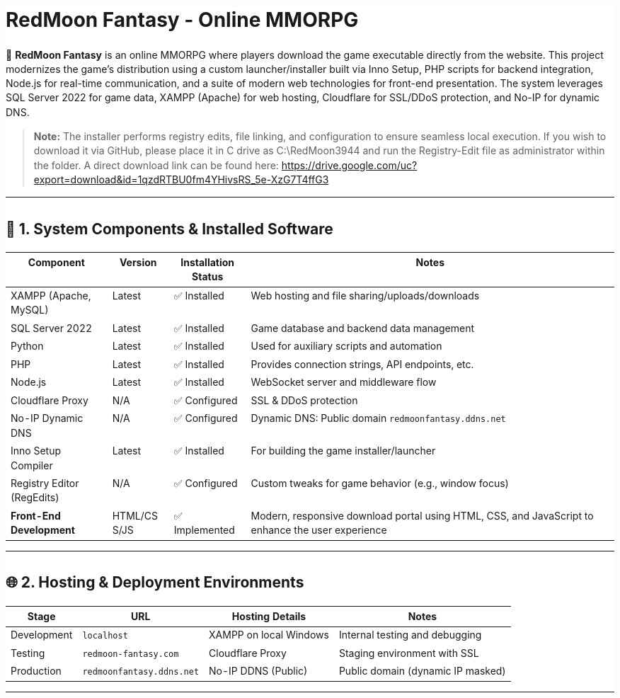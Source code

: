 # RedMoon Fantasy - Online MMORPG

🚀 **RedMoon Fantasy** is an online MMORPG where players download the game executable directly from the website. This project modernizes the game’s distribution using a custom launcher/installer built via Inno Setup, PHP scripts for backend integration, Node.js for real-time communication, and a suite of modern web technologies for front-end presentation. The system leverages SQL Server 2022 for game data, XAMPP (Apache) for web hosting, Cloudflare for SSL/DDoS protection, and No-IP for dynamic DNS.

> **Note:** The installer performs registry edits, file linking, and configuration to ensure seamless local execution. If you wish to download it via GitHub, please place it in C drive as C:\RedMoon3944 and run the Registry-Edit file as administrator within the folder. A direct download link can be found here: https://drive.google.com/uc?export=download&id=1qzdRTBU0fm4YHivsRS_5e-XzG7T4ffG3

---

## 📌 1. System Components & Installed Software

| **Component**                | **Version** | **Installation Status** | **Notes**                                                                                         |
|------------------------------|-------------|-------------------------|---------------------------------------------------------------------------------------------------|
| XAMPP (Apache, MySQL)        | Latest      | ✅ Installed            | Web hosting and file sharing/uploads/downloads                                                    |
| SQL Server 2022              | Latest      | ✅ Installed            | Game database and backend data management                                                         |
| Python                       | Latest      | ✅ Installed            | Used for auxiliary scripts and automation                                                         |
| PHP                          | Latest      | ✅ Installed            | Provides connection strings, API endpoints, etc.                                                  |
| Node.js                      | Latest      | ✅ Installed            | WebSocket server and middleware flow                                                              |
| Cloudflare Proxy             | N/A         | ✅ Configured           | SSL & DDoS protection                                                                               |
| No-IP Dynamic DNS            | N/A         | ✅ Configured           | Dynamic DNS: Public domain `redmoonfantasy.ddns.net`                                                |
| Inno Setup Compiler          | Latest      | ✅ Installed            | For building the game installer/launcher                                                          |
| Registry Editor (RegEdits)   | N/A         | ✅ Configured           | Custom tweaks for game behavior (e.g., window focus)                                              |
| **Front-End Development**    | HTML/CSS/JS | ✅ Implemented          | Modern, responsive download portal using HTML, CSS, and JavaScript to enhance the user experience  |

---

## 🌐 2. Hosting & Deployment Environments

| **Stage**     | **URL**                      | **Hosting Details**         | **Notes**                                |
|---------------|------------------------------|-----------------------------|------------------------------------------|
| Development   | `localhost`                  | XAMPP on local Windows      | Internal testing and debugging           |
| Testing       | `redmoon-fantasy.com`        | Cloudflare Proxy            | Staging environment with SSL             |
| Production    | `redmoonfantasy.ddns.net`      | No-IP DDNS (Public)         | Public domain (dynamic IP masked)        |

---
